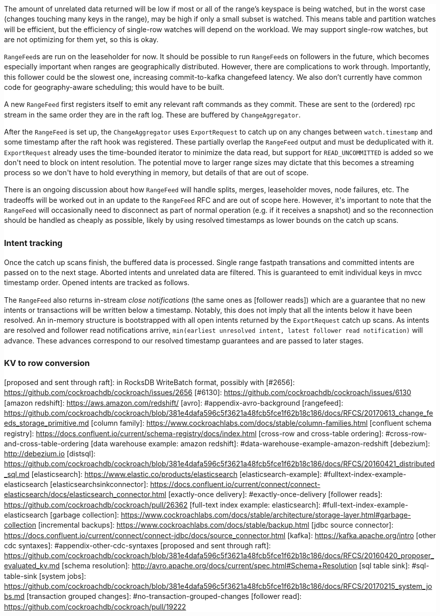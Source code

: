 The amount of unrelated data returned will be low if most or all of the range’s
keyspace is being watched, but in the worst case (changes touching many keys in
the range), may be high if only a small subset is watched. This means table and
partition watches will be efficient, but the efficiency of single-row watches
will depend on the workload. We may support single-row watches, but are not
optimizing for them yet, so this is okay.

`RangeFeed`s are run on the leaseholder for now. It should be possible to run
`RangeFeed`s on followers in the future, which becomes especially important when
ranges are geographically distributed. However, there are complications to work
through. Importantly, this follower could be the slowest one, increasing
commit-to-kafka changefeed latency. We also don’t currently have common code for
geography-aware scheduling; this would have to be built.

A new `RangeFeed` first registers itself to emit any relevant raft commands as
they commit. These are sent to the (ordered) rpc stream in the same order they
are in the raft log. These are buffered by `ChangeAggregator`.

After the `RangeFeed` is set up, the `ChangeAggregator` uses `ExportRequest` to
catch up on any changes between `watch.timestamp` and some timestamp after the
raft hook was registered. These partially overlap the `RangeFeed` output and
must be deduplicated with it. `ExportRequest` already uses the time-bounded
iterator to minimize the data read, but support for `READ_UNCOMMITTED` is added
so we don't need to block on intent resolution. The potential move to larger
range sizes may dictate that this becomes a streaming process so we don't have
to hold everything in memory, but details of that are out of scope.

There is an ongoing discussion about how `RangeFeed` will handle splits, merges,
leaseholder moves, node failures, etc. The tradeoffs will be worked out in an
update to the `RangeFeed` RFC and are out of scope here. However, it's important
to note that the `RangeFeed` will occasionally need to disconnect as part of
normal operation (e.g. if it receives a snapshot) and so the reconnection should
be handled as cheaply as possible, likely by using resolved timestamps as lower
bounds on the catch up scans.


### Intent tracking

Once the catch up scans finish, the buffered data is processed. Single range
fastpath transations and committed intents are passed on to the next stage.
Aborted intents and unrelated data are filtered. This is guaranteed to emit
individual keys in mvcc timestamp order. Opened intents are tracked as follows.

The `RangeFeed` also returns in-stream _close notifications_ (the same ones as
[follower reads]) which are a guarantee that no new intents or transactions will
be written below a timestamp. Notably, this does not imply that all the intents
below it have been resolved. An in-memory structure is bootstrapped with all
open intents returned by the `ExportRequest` catch up scans. As intents are
resolved and follower read notifications arrive, `min(earliest unresolved
intent, latest follower read notification)` will advance. These advances
correspond to our resolved timestamp guarantees and are passed to later stages.


### KV to row conversion


[proposed and sent through raft]: in RocksDB WriteBatch format, possibly with
[#2656]: https://github.com/cockroachdb/cockroach/issues/2656
[#6130]: https://github.com/cockroachdb/cockroach/issues/6130
[amazon redshift]: https://aws.amazon.com/redshift/
[avro]: #appendix-avro-background
[rangefeed]: https://github.com/cockroachdb/cockroach/blob/381e4dafa596c5f3621a48fcb5fce1f62b18c186/docs/RFCS/20170613_change_feeds_storage_primitive.md
[column family]: https://www.cockroachlabs.com/docs/stable/column-families.html
[confluent schema registry]: https://docs.confluent.io/current/schema-registry/docs/index.html
[cross-row and cross-table ordering]: #cross-row-and-cross-table-ordering
[data warehouse example: amazon redshift]: #data-warehouse-example-amazon-redshift
[debezium]: http://debezium.io
[distsql]: https://github.com/cockroachdb/cockroach/blob/381e4dafa596c5f3621a48fcb5fce1f62b18c186/docs/RFCS/20160421_distributed_sql.md
[elasticsearch]: https://www.elastic.co/products/elasticsearch
[elasticsearch-example]: #fulltext-index-example-elasticsearch
[elasticsearchsinkconnector]: https://docs.confluent.io/current/connect/connect-elasticsearch/docs/elasticsearch_connector.html
[exactly-once delivery]: #exactly-once-delivery
[follower reads]: https://github.com/cockroachdb/cockroach/pull/26362
[full-text index example: elasticsearch]: #full-text-index-example-elasticsearch
[garbage collection]: https://www.cockroachlabs.com/docs/stable/architecture/storage-layer.html#garbage-collection
[incremental backups]: https://www.cockroachlabs.com/docs/stable/backup.html
[jdbc source connector]: https://docs.confluent.io/current/connect/connect-jdbc/docs/source_connector.html
[kafka]: https://kafka.apache.org/intro
[other cdc syntaxes]: #appendix-other-cdc-syntaxes
[proposed and sent through raft]: https://github.com/cockroachdb/cockroach/blob/381e4dafa596c5f3621a48fcb5fce1f62b18c186/docs/RFCS/20160420_proposer_evaluated_kv.md
[schema resolution]: http://avro.apache.org/docs/current/spec.html#Schema+Resolution
[sql table sink]: #sql-table-sink
[system jobs]: https://github.com/cockroachdb/cockroach/blob/381e4dafa596c5f3621a48fcb5fce1f62b18c186/docs/RFCS/20170215_system_jobs.md
[transaction grouped changes]: #no-transaction-grouped-changes
[follower read]: https://github.com/cockroachdb/cockroach/pull/19222